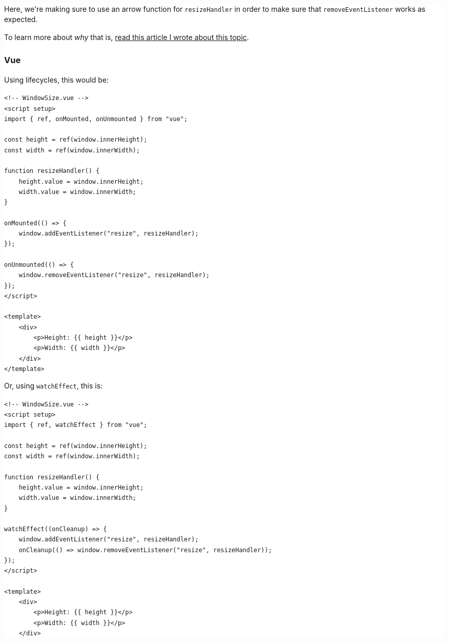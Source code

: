 Here, we're making sure to use an arrow function for `resizeHandler` in order to make sure that `removeEventListener` works as expected.

To learn more about _why_ that is, [read this article I wrote about this topic](/posts/javascript-bind-usage).

### Vue

Using lifecycles, this would be:

```vue
<!-- WindowSize.vue -->
<script setup>
import { ref, onMounted, onUnmounted } from "vue";

const height = ref(window.innerHeight);
const width = ref(window.innerWidth);

function resizeHandler() {
	height.value = window.innerHeight;
	width.value = window.innerWidth;
}

onMounted(() => {
	window.addEventListener("resize", resizeHandler);
});

onUnmounted(() => {
	window.removeEventListener("resize", resizeHandler);
});
</script>

<template>
	<div>
		<p>Height: {{ height }}</p>
		<p>Width: {{ width }}</p>
	</div>
</template>
```

Or, using `watchEffect`, this is:

```vue
<!-- WindowSize.vue -->
<script setup>
import { ref, watchEffect } from "vue";

const height = ref(window.innerHeight);
const width = ref(window.innerWidth);

function resizeHandler() {
	height.value = window.innerHeight;
	width.value = window.innerWidth;
}

watchEffect((onCleanup) => {
	window.addEventListener("resize", resizeHandler);
	onCleanup(() => window.removeEventListener("resize", resizeHandler));
});
</script>

<template>
	<div>
		<p>Height: {{ height }}</p>
		<p>Width: {{ width }}</p>
	</div>
```